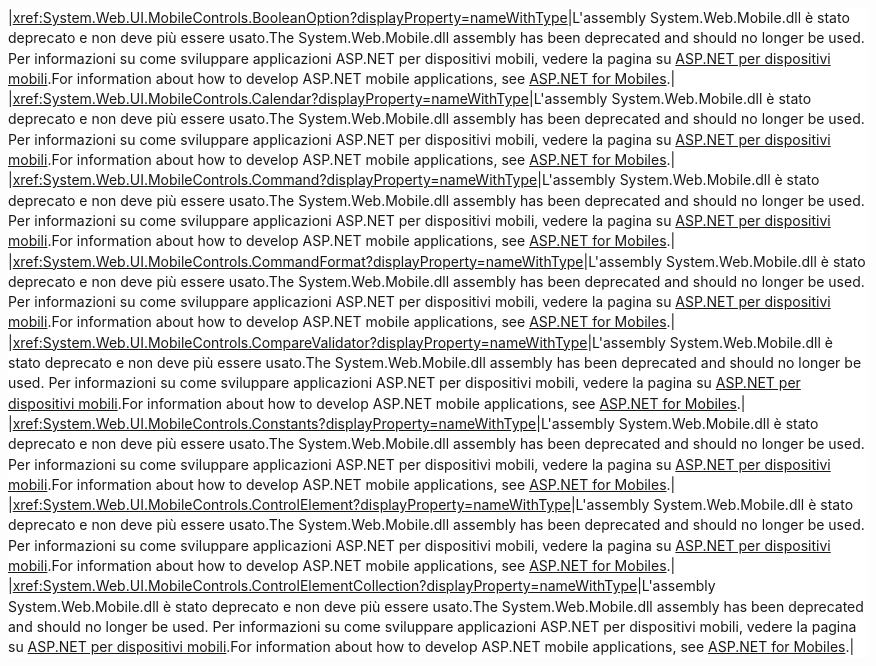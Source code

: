|<xref:System.Web.UI.MobileControls.BooleanOption?displayProperty=nameWithType>|<span data-ttu-id="32768-397">L'assembly System.Web.Mobile.dll è stato deprecato e non deve più essere usato.</span><span class="sxs-lookup"><span data-stu-id="32768-397">The System.Web.Mobile.dll assembly has been deprecated and should no longer be used.</span></span> <span data-ttu-id="32768-398">Per informazioni su come sviluppare applicazioni ASP.NET per dispositivi mobili, vedere la pagina su [ASP.NET per dispositivi mobili](/aspnet/mobile/overview).</span><span class="sxs-lookup"><span data-stu-id="32768-398">For information about how to develop ASP.NET mobile applications, see [ASP.NET for Mobiles](/aspnet/mobile/overview).</span></span>|
|<xref:System.Web.UI.MobileControls.Calendar?displayProperty=nameWithType>|<span data-ttu-id="32768-399">L'assembly System.Web.Mobile.dll è stato deprecato e non deve più essere usato.</span><span class="sxs-lookup"><span data-stu-id="32768-399">The System.Web.Mobile.dll assembly has been deprecated and should no longer be used.</span></span> <span data-ttu-id="32768-400">Per informazioni su come sviluppare applicazioni ASP.NET per dispositivi mobili, vedere la pagina su [ASP.NET per dispositivi mobili](/aspnet/mobile/overview).</span><span class="sxs-lookup"><span data-stu-id="32768-400">For information about how to develop ASP.NET mobile applications, see [ASP.NET for Mobiles](/aspnet/mobile/overview).</span></span>|
|<xref:System.Web.UI.MobileControls.Command?displayProperty=nameWithType>|<span data-ttu-id="32768-401">L'assembly System.Web.Mobile.dll è stato deprecato e non deve più essere usato.</span><span class="sxs-lookup"><span data-stu-id="32768-401">The System.Web.Mobile.dll assembly has been deprecated and should no longer be used.</span></span> <span data-ttu-id="32768-402">Per informazioni su come sviluppare applicazioni ASP.NET per dispositivi mobili, vedere la pagina su [ASP.NET per dispositivi mobili](/aspnet/mobile/overview).</span><span class="sxs-lookup"><span data-stu-id="32768-402">For information about how to develop ASP.NET mobile applications, see [ASP.NET for Mobiles](/aspnet/mobile/overview).</span></span>|
|<xref:System.Web.UI.MobileControls.CommandFormat?displayProperty=nameWithType>|<span data-ttu-id="32768-403">L'assembly System.Web.Mobile.dll è stato deprecato e non deve più essere usato.</span><span class="sxs-lookup"><span data-stu-id="32768-403">The System.Web.Mobile.dll assembly has been deprecated and should no longer be used.</span></span> <span data-ttu-id="32768-404">Per informazioni su come sviluppare applicazioni ASP.NET per dispositivi mobili, vedere la pagina su [ASP.NET per dispositivi mobili](/aspnet/mobile/overview).</span><span class="sxs-lookup"><span data-stu-id="32768-404">For information about how to develop ASP.NET mobile applications, see [ASP.NET for Mobiles](/aspnet/mobile/overview).</span></span>|
|<xref:System.Web.UI.MobileControls.CompareValidator?displayProperty=nameWithType>|<span data-ttu-id="32768-405">L'assembly System.Web.Mobile.dll è stato deprecato e non deve più essere usato.</span><span class="sxs-lookup"><span data-stu-id="32768-405">The System.Web.Mobile.dll assembly has been deprecated and should no longer be used.</span></span> <span data-ttu-id="32768-406">Per informazioni su come sviluppare applicazioni ASP.NET per dispositivi mobili, vedere la pagina su [ASP.NET per dispositivi mobili](/aspnet/mobile/overview).</span><span class="sxs-lookup"><span data-stu-id="32768-406">For information about how to develop ASP.NET mobile applications, see [ASP.NET for Mobiles](/aspnet/mobile/overview).</span></span>|
|<xref:System.Web.UI.MobileControls.Constants?displayProperty=nameWithType>|<span data-ttu-id="32768-407">L'assembly System.Web.Mobile.dll è stato deprecato e non deve più essere usato.</span><span class="sxs-lookup"><span data-stu-id="32768-407">The System.Web.Mobile.dll assembly has been deprecated and should no longer be used.</span></span> <span data-ttu-id="32768-408">Per informazioni su come sviluppare applicazioni ASP.NET per dispositivi mobili, vedere la pagina su [ASP.NET per dispositivi mobili](/aspnet/mobile/overview).</span><span class="sxs-lookup"><span data-stu-id="32768-408">For information about how to develop ASP.NET mobile applications, see [ASP.NET for Mobiles](/aspnet/mobile/overview).</span></span>|
|<xref:System.Web.UI.MobileControls.ControlElement?displayProperty=nameWithType>|<span data-ttu-id="32768-409">L'assembly System.Web.Mobile.dll è stato deprecato e non deve più essere usato.</span><span class="sxs-lookup"><span data-stu-id="32768-409">The System.Web.Mobile.dll assembly has been deprecated and should no longer be used.</span></span> <span data-ttu-id="32768-410">Per informazioni su come sviluppare applicazioni ASP.NET per dispositivi mobili, vedere la pagina su [ASP.NET per dispositivi mobili](/aspnet/mobile/overview).</span><span class="sxs-lookup"><span data-stu-id="32768-410">For information about how to develop ASP.NET mobile applications, see [ASP.NET for Mobiles](/aspnet/mobile/overview).</span></span>|
|<xref:System.Web.UI.MobileControls.ControlElementCollection?displayProperty=nameWithType>|<span data-ttu-id="32768-411">L'assembly System.Web.Mobile.dll è stato deprecato e non deve più essere usato.</span><span class="sxs-lookup"><span data-stu-id="32768-411">The System.Web.Mobile.dll assembly has been deprecated and should no longer be used.</span></span> <span data-ttu-id="32768-412">Per informazioni su come sviluppare applicazioni ASP.NET per dispositivi mobili, vedere la pagina su [ASP.NET per dispositivi mobili](/aspnet/mobile/overview).</span><span class="sxs-lookup"><span data-stu-id="32768-412">For information about how to develop ASP.NET mobile applications, see [ASP.NET for Mobiles](/aspnet/mobile/overview).</span></span>|
